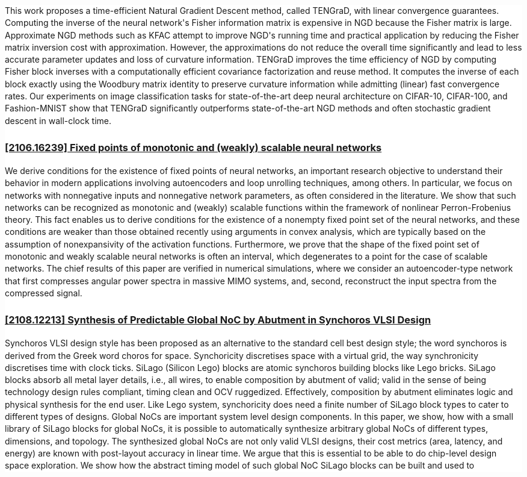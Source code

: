 
  This work proposes a time-efficient Natural Gradient Descent method, called
TENGraD, with linear convergence guarantees. Computing the inverse of the
neural network's Fisher information matrix is expensive in NGD because the
Fisher matrix is large. Approximate NGD methods such as KFAC attempt to improve
NGD's running time and practical application by reducing the Fisher matrix
inversion cost with approximation. However, the approximations do not reduce
the overall time significantly and lead to less accurate parameter updates and
loss of curvature information. TENGraD improves the time efficiency of NGD by
computing Fisher block inverses with a computationally efficient covariance
factorization and reuse method. It computes the inverse of each block exactly
using the Woodbury matrix identity to preserve curvature information while
admitting (linear) fast convergence rates. Our experiments on image
classification tasks for state-of-the-art deep neural architecture on CIFAR-10,
CIFAR-100, and Fashion-MNIST show that TENGraD significantly outperforms
state-of-the-art NGD methods and often stochastic gradient descent in
wall-clock time.

    

### [[2106.16239] Fixed points of monotonic and (weakly) scalable neural networks](http://arxiv.org/abs/2106.16239)


  We derive conditions for the existence of fixed points of neural networks, an
important research objective to understand their behavior in modern
applications involving autoencoders and loop unrolling techniques, among
others. In particular, we focus on networks with nonnegative inputs and
nonnegative network parameters, as often considered in the literature. We show
that such networks can be recognized as monotonic and (weakly) scalable
functions within the framework of nonlinear Perron-Frobenius theory. This fact
enables us to derive conditions for the existence of a nonempty fixed point set
of the neural networks, and these conditions are weaker than those obtained
recently using arguments in convex analysis, which are typically based on the
assumption of nonexpansivity of the activation functions. Furthermore, we prove
that the shape of the fixed point set of monotonic and weakly scalable neural
networks is often an interval, which degenerates to a point for the case of
scalable networks. The chief results of this paper are verified in numerical
simulations, where we consider an autoencoder-type network that first
compresses angular power spectra in massive MIMO systems, and, second,
reconstruct the input spectra from the compressed signal.

    

### [[2108.12213] Synthesis of Predictable Global NoC by Abutment in Synchoros VLSI Design](http://arxiv.org/abs/2108.12213)


  Synchoros VLSI design style has been proposed as an alternative to the
standard cell best design style; the word synchoros is derived from the Greek
word choros for space. Synchoricity discretises space with a virtual grid, the
way synchronicity discretises time with clock ticks. SiLago (Silicon Lego)
blocks are atomic synchoros building blocks like Lego bricks. SiLago blocks
absorb all metal layer details, i.e., all wires, to enable composition by
abutment of valid; valid in the sense of being technology design rules
compliant, timing clean and OCV ruggedized. Effectively, composition by
abutment eliminates logic and physical synthesis for the end user. Like Lego
system, synchoricity does need a finite number of SiLago block types to cater
to different types of designs. Global NoCs are important system level design
components. In this paper, we show, how with a small library of SiLago blocks
for global NoCs, it is possible to automatically synthesize arbitrary global
NoCs of different types, dimensions, and topology. The synthesized global NoCs
are not only valid VLSI designs, their cost metrics (area, latency, and energy)
are known with post-layout accuracy in linear time. We argue that this is
essential to be able to do chip-level design space exploration. We show how the
abstract timing model of such global NoC SiLago blocks can be built and used to